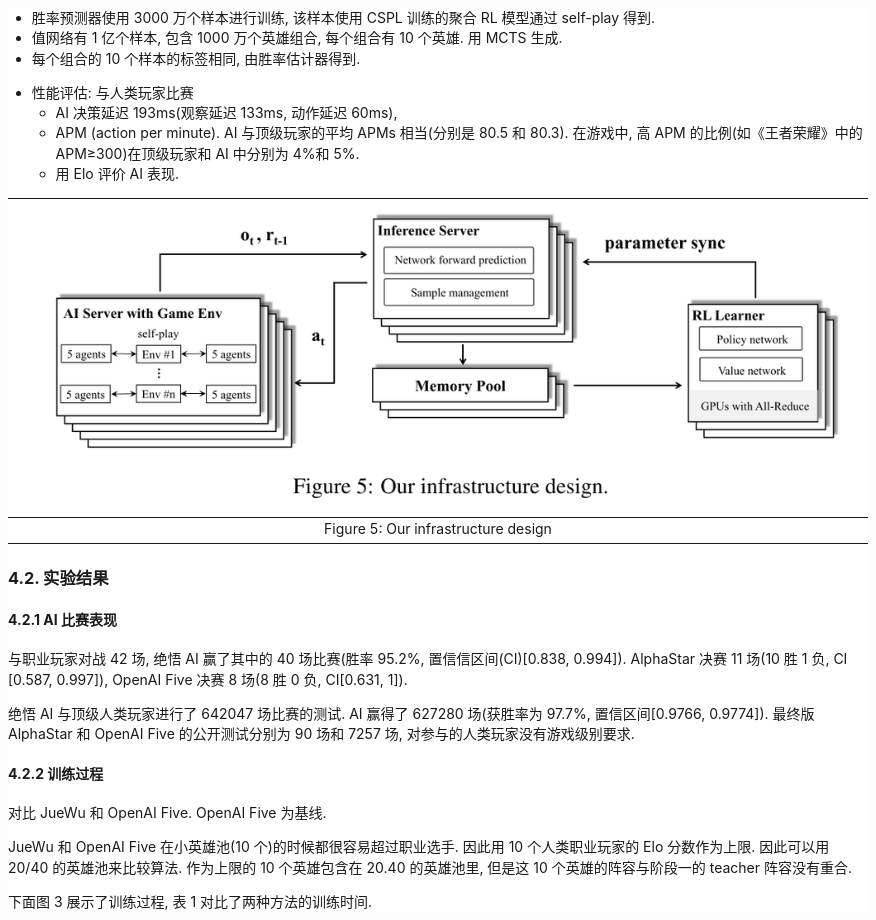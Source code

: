   + 胜率预测器使用 3000 万个样本进行训练, 该样本使用 CSPL 训练的聚合 RL 模型通过 self-play 得到.
  + 值网络有 1 亿个样本, 包含 1000 万个英雄组合, 每个组合有 10 个英雄. 用 MCTS 生成.
  + 每个组合的 10 个样本的标签相同, 由胜率估计器得到.

* 性能评估: 与人类玩家比赛
  + AI 决策延迟 193ms(观察延迟 133ms, 动作延迟 60ms), 
  + APM (action per minute). AI 与顶级玩家的平均 APMs 相当(分别是 80.5 和 80.3). 在游戏中, 高 APM 的比例(如《王者荣耀》中的 APM≥300)在顶级玩家和 AI 中分别为 4%和 5%.
  + 用 Elo 评价 AI 表现.

|  ![](img/2021_01_01_22_22_44.png)   |
| :---------------------------------: |
| Figure 5: Our infrastructure design |

### 4.2. 实验结果

#### 4.2.1 AI 比赛表现

与职业玩家对战 42 场, 绝悟 AI 赢了其中的 40 场比赛(胜率 95.2%, 置信信区间(CI)[0.838, 0.994]). AlphaStar 决赛 11 场(10 胜 1 负, CI [0.587, 0.997]), OpenAI Five 决赛 8 场(8 胜 0 负, CI[0.631, 1]).

绝悟 AI 与顶级人类玩家进行了 642047 场比赛的测试. AI 赢得了 627280 场(获胜率为 97.7%, 置信区间[0.9766, 0.9774]). 最终版 AlphaStar 和 OpenAI Five 的公开测试分别为 90 场和 7257 场, 对参与的人类玩家没有游戏级别要求.

#### 4.2.2 训练过程

对比 JueWu 和 OpenAI Five. OpenAI Five 为基线.

JueWu 和 OpenAI Five 在小英雄池(10 个)的时候都很容易超过职业选手. 因此用 10 个人类职业玩家的 Elo 分数作为上限. 因此可以用 20/40 的英雄池来比较算法. 作为上限的 10 个英雄包含在 20.40 的英雄池里, 但是这 10 个英雄的阵容与阶段一的 teacher 阵容没有重合.

下面图 3 展示了训练过程, 表 1 对比了两种方法的训练时间.
